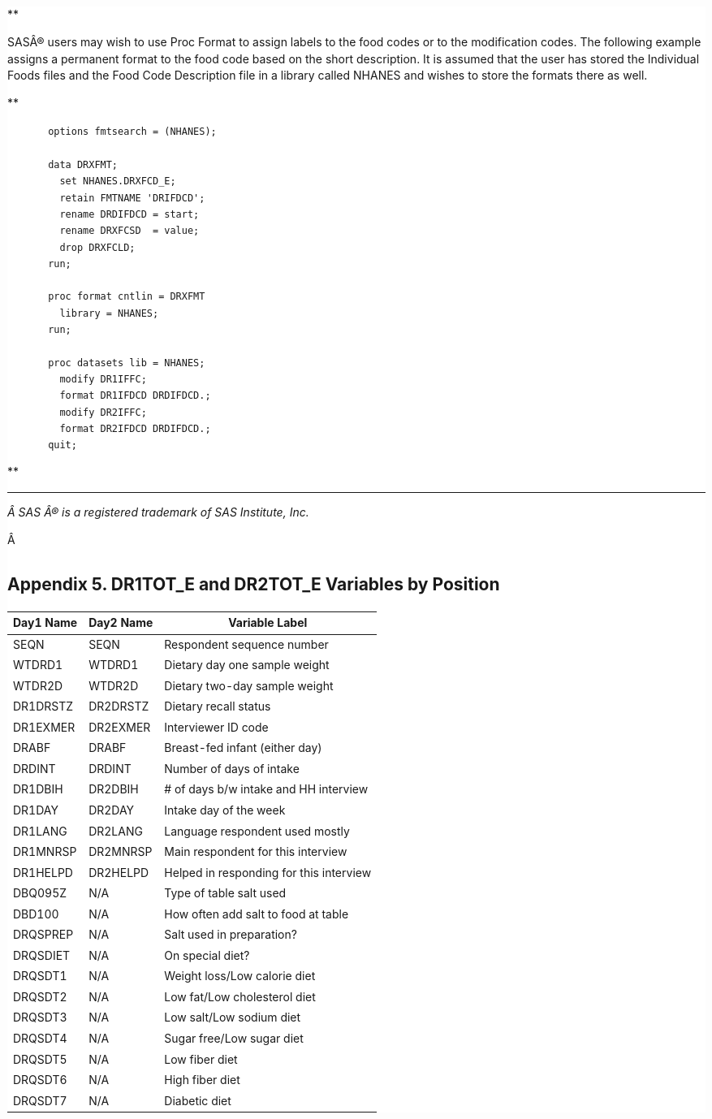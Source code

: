 **

SASÂ® users may wish to use Proc Format to assign labels to the food codes or
to the modification codes. The following example assigns a permanent format to
the food code based on the short description. It is assumed that the user has
stored the Individual Foods files and the Food Code Description file in a
library called NHANES and wishes to store the formats there as well.

**

    
    
           options fmtsearch = (NHANES);
    
           data DRXFMT; 
             set NHANES.DRXFCD_E; 
             retain FMTNAME 'DRIFDCD'; 
             rename DRDIFDCD = start; 
             rename DRXFCSD  = value; 
             drop DRXFCLD; 
           run;
    
           proc format cntlin = DRXFMT 
             library = NHANES; 
           run;
    
           proc datasets lib = NHANES; 
             modify DR1IFFC; 
             format DR1IFDCD DRDIFDCD.; 
             modify DR2IFFC; 
             format DR2IFDCD DRDIFDCD.; 
           quit;
    

**

__________________________________________________________________________

_Â SAS Â® is a registered trademark of SAS Institute, Inc._

Â

## Appendix 5. DR1TOT_E and DR2TOT_E Variables by Position

Day1 Name | Day2 Name | Variable Label  
---|---|---  
SEQN | SEQN | Respondent sequence number  
WTDRD1 | WTDRD1 | Dietary day one sample weight  
WTDR2D | WTDR2D | Dietary two-day sample weight  
DR1DRSTZ | DR2DRSTZ | Dietary recall status  
DR1EXMER | DR2EXMER | Interviewer ID code  
DRABF | DRABF | Breast-fed infant (either day)  
DRDINT | DRDINT | Number of days of intake  
DR1DBIH | DR2DBIH | # of days b/w intake and HH interview  
DR1DAY | DR2DAY | Intake day of the week  
DR1LANG | DR2LANG | Language respondent used mostly  
DR1MNRSP | DR2MNRSP | Main respondent for this interview  
DR1HELPD | DR2HELPD | Helped in responding for this interview  
DBQ095Z | N/A | Type of table salt used  
DBD100 | N/A | How often add salt to food at table  
DRQSPREP | N/A | Salt used in preparation?  
DRQSDIET | N/A | On special diet?  
DRQSDT1 | N/A | Weight loss/Low calorie diet  
DRQSDT2 | N/A | Low fat/Low cholesterol diet  
DRQSDT3 | N/A | Low salt/Low sodium diet  
DRQSDT4 | N/A | Sugar free/Low sugar diet  
DRQSDT5 | N/A | Low fiber diet  
DRQSDT6 | N/A | High fiber diet  
DRQSDT7 | N/A | Diabetic diet  